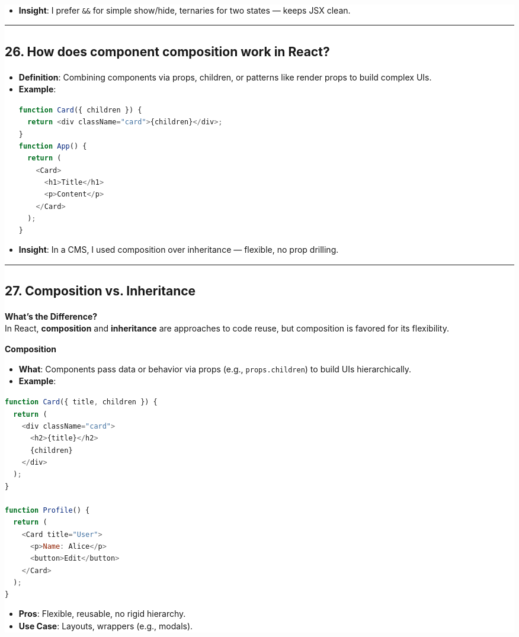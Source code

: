 ```javascript
```
- **Insight**: I prefer `&&` for simple show/hide, ternaries for two states — keeps JSX clean.

---



##  26. <a name='HowdoescomponentcompositionworkinReact'></a>How does component composition work in React?

- **Definition**: Combining components via props, children, or patterns like render props to build complex UIs.  
- **Example**:  
  ```javascript
  function Card({ children }) {
    return <div className="card">{children}</div>;
  }
  function App() {
    return (
      <Card>
        <h1>Title</h1>
        <p>Content</p>
      </Card>
    );
  }
  ```
- **Insight**: In a CMS, I used composition over inheritance — flexible, no prop drilling.

---

##  27. <a name='Compositionvs.Inheritance'></a>Composition vs. Inheritance

**What’s the Difference?**  
In React, **composition** and **inheritance** are approaches to code reuse, but composition is favored for its flexibility.

**Composition**
- **What**: Components pass data or behavior via props (e.g., `props.children`) to build UIs hierarchically.  
- **Example**:  
```javascript
function Card({ title, children }) {
  return (
    <div className="card">
      <h2>{title}</h2>
      {children}
    </div>
  );
}

function Profile() {
  return (
    <Card title="User">
      <p>Name: Alice</p>
      <button>Edit</button>
    </Card>
  );
}
```
- **Pros**: Flexible, reusable, no rigid hierarchy.  
- **Use Case**: Layouts, wrappers (e.g., modals).  
